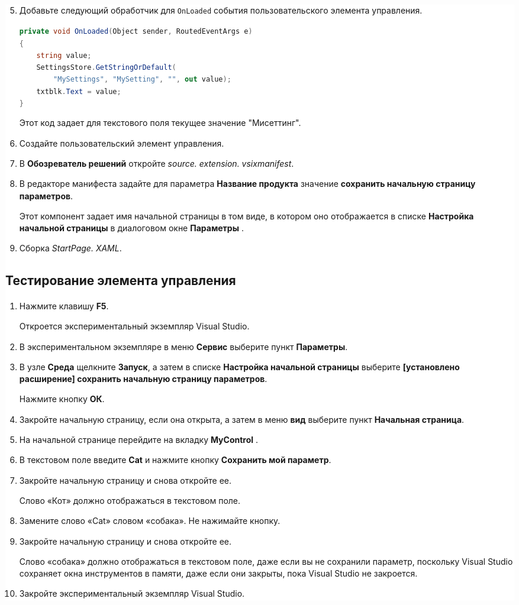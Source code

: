 5. Добавьте следующий обработчик для `OnLoaded` события пользовательского элемента управления.

    ```csharp
    private void OnLoaded(Object sender, RoutedEventArgs e)
    {
        string value;
        SettingsStore.GetStringOrDefault(
            "MySettings", "MySetting", "", out value);
        txtblk.Text = value;
    }
    ```

     Этот код задает для текстового поля текущее значение "Мисеттинг".

6. Создайте пользовательский элемент управления.

7. В **Обозреватель решений** откройте *source. extension. vsixmanifest*.

8. В редакторе манифеста задайте для параметра **Название продукта** значение **сохранить начальную страницу параметров**.

     Этот компонент задает имя начальной страницы в том виде, в котором оно отображается в списке **Настройка начальной страницы** в диалоговом окне **Параметры** .

9. Сборка *StartPage. XAML*.

## <a name="test-the-control"></a>Тестирование элемента управления

1. Нажмите клавишу **F5**.

     Откроется экспериментальный экземпляр Visual Studio.

2. В экспериментальном экземпляре в меню **Сервис** выберите пункт **Параметры**.

3. В узле **Среда** щелкните **Запуск**, а затем в списке **Настройка начальной страницы** выберите **[установлено расширение] сохранить начальную страницу параметров**.

     Нажмите кнопку **ОК**.

4. Закройте начальную страницу, если она открыта, а затем в меню **вид** выберите пункт **Начальная страница**.

5. На начальной странице перейдите на вкладку **MyControl** .

6. В текстовом поле введите **Cat** и нажмите кнопку **Сохранить мой параметр**.

7. Закройте начальную страницу и снова откройте ее.

     Слово «Кот» должно отображаться в текстовом поле.

8. Замените слово «Cat» словом «собака». Не нажимайте кнопку.

9. Закройте начальную страницу и снова откройте ее.

     Слово «собака» должно отображаться в текстовом поле, даже если вы не сохранили параметр, поскольку Visual Studio сохраняет окна инструментов в памяти, даже если они закрыты, пока Visual Studio не закроется.

10. Закройте экспериментальный экземпляр Visual Studio.
